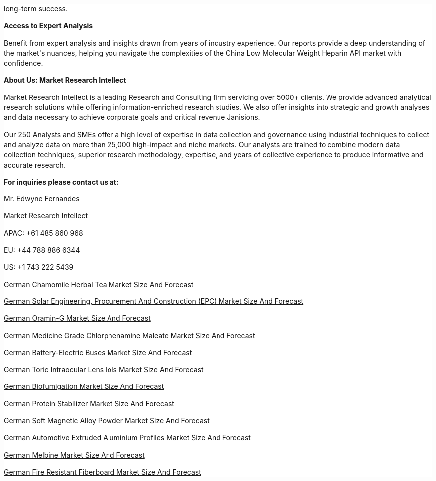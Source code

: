 long-term success.</p><p class="" data-start="2006" data-end="2266"><strong data-start="2006" data-end="2035">Access to Expert Analysis</strong></p><p class="" data-start="2006" data-end="2266">Benefit from expert analysis and insights drawn from years of industry experience. Our reports provide a deep understanding of the market's nuances, helping you navigate the complexities of the China Low Molecular Weight Heparin API market with confidence.</p><p><strong><span class="font-[700]">About Us: Market Research Intellect</span></strong></p><p><span class="">Market Research Intellect is a leading Research and Consulting firm servicing over 5000+ clients. We provide advanced analytical research solutions while offering information-enriched research studies.&nbsp;</span>We also offer insights into strategic and growth analyses and data necessary to achieve corporate goals and critical revenue Janisions.</p><p><span class="">Our 250 Analysts and SMEs offer a high level of expertise in data collection and governance using industrial techniques to collect and analyze data on more than 25,000 high-impact and niche markets. Our analysts are trained to combine modern data collection techniques, superior research methodology, expertise, and years of collective experience to produce informative and accurate research.</span></p><p><strong>For inquiries please contact us at:</strong></p><p>Mr. Edwyne Fernandes</p><p>Market Research Intellect</p><p>APAC: +61 485 860 968</p><p>EU: +44 788 886 6344</p><p>US: +1 743 222 5439</p><p><a href="https://github.com/oliver1234567jack/Fresh-Mind-idea/blob/main/Chamomile-Herbal-Tea-Market/China-Chamomile-Herbal-Tea-Market.md">German Chamomile Herbal Tea Market Size And Forecast</a></p><p><a href="https://github.com/oliver1234567jack/Marketing-world/blob/main/Solar-Engineering,-Procurement-And-Construction-(EPC)-Market/China-Solar-Engineering,-Procurement-And-Construction-(EPC)-Market.md">German Solar Engineering, Procurement And Construction (EPC) Market Size And Forecast</a></p><p><a href="https://github.com/oliver1234567jack/Fresh-Mind-idea/blob/main/Oramin-G-Market/China-Oramin-G-Market.md">German Oramin-G Market Size And Forecast</a></p><p><a href="https://github.com/oliver1234567jack/Marketing-world/blob/main/Medicine-Grade-Chlorphenamine-Maleate-Market/China-Medicine-Grade-Chlorphenamine-Maleate-Market.md">German Medicine Grade Chlorphenamine Maleate Market Size And Forecast</a></p><p><a href="https://github.com/oliver1234567jack/Marketing-world/blob/main/Battery-Electric-Buses-Market/China-Battery-Electric-Buses-Market.md">German Battery-Electric Buses Market Size And Forecast</a></p><p><a href="https://github.com/oliver1234567jack/Fresh-Mind-idea/blob/main/Toric-Intraocular-Lens-Iols-Market/China-Toric-Intraocular-Lens-Iols-Market.md">German Toric Intraocular Lens Iols Market Size And Forecast</a></p><p><a href="https://github.com/oliver1234567jack/Marketing-world/blob/main/Biofumigation-Market/China-Biofumigation-Market.md">German Biofumigation Market Size And Forecast</a></p><p><a href="https://github.com/oliver1234567jack/Fresh-Mind-idea/blob/main/Protein-Stabilizer-Market/China-Protein-Stabilizer-Market.md">German Protein Stabilizer Market Size And Forecast</a></p><p><a href="https://github.com/oliver1234567jack/Marketing-world/blob/main/Soft-Magnetic-Alloy-Powder-Market/China-Soft-Magnetic-Alloy-Powder-Market.md">German Soft Magnetic Alloy Powder Market Size And Forecast</a></p><p><a href="https://github.com/oliver1234567jack/Fresh-Mind-idea/blob/main/Automotive-Extruded-Aluminium-Profiles-Market/China-Automotive-Extruded-Aluminium-Profiles-Market.md">German Automotive Extruded Aluminium Profiles Market Size And Forecast</a></p><p><a href="https://github.com/oliver1234567jack/Marketing-world/blob/main/Melbine-Market/China-Melbine-Market.md">German Melbine Market Size And Forecast</a></p><p><a href="https://github.com/oliver1234567jack/Fresh-Mind-idea/blob/main/Fire-Resistant-Fiberboard-Market/China-Fire-Resistant-Fiberboard-Market.md">German Fire Resistant Fiberboard Market Size And Forecast</a></p>
